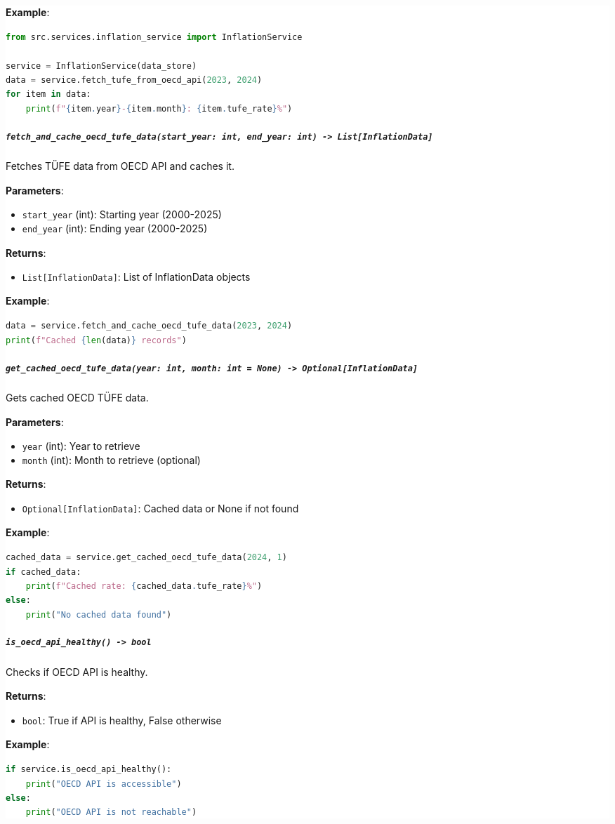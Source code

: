 **Example**:
```python
from src.services.inflation_service import InflationService

service = InflationService(data_store)
data = service.fetch_tufe_from_oecd_api(2023, 2024)
for item in data:
    print(f"{item.year}-{item.month}: {item.tufe_rate}%")
```

##### `fetch_and_cache_oecd_tufe_data(start_year: int, end_year: int) -> List[InflationData]`

Fetches TÜFE data from OECD API and caches it.

**Parameters**:
- `start_year` (int): Starting year (2000-2025)
- `end_year` (int): Ending year (2000-2025)

**Returns**:
- `List[InflationData]`: List of InflationData objects

**Example**:
```python
data = service.fetch_and_cache_oecd_tufe_data(2023, 2024)
print(f"Cached {len(data)} records")
```

##### `get_cached_oecd_tufe_data(year: int, month: int = None) -> Optional[InflationData]`

Gets cached OECD TÜFE data.

**Parameters**:
- `year` (int): Year to retrieve
- `month` (int): Month to retrieve (optional)

**Returns**:
- `Optional[InflationData]`: Cached data or None if not found

**Example**:
```python
cached_data = service.get_cached_oecd_tufe_data(2024, 1)
if cached_data:
    print(f"Cached rate: {cached_data.tufe_rate}%")
else:
    print("No cached data found")
```

##### `is_oecd_api_healthy() -> bool`

Checks if OECD API is healthy.

**Returns**:
- `bool`: True if API is healthy, False otherwise

**Example**:
```python
if service.is_oecd_api_healthy():
    print("OECD API is accessible")
else:
    print("OECD API is not reachable")
```
